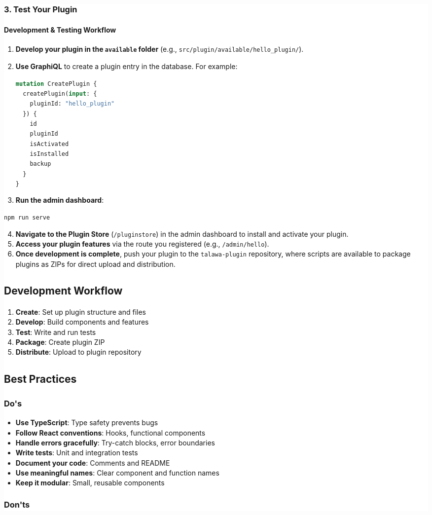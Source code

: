 ### 3. Test Your Plugin


#### Development & Testing Workflow

1. **Develop your plugin in the `available` folder** (e.g., `src/plugin/available/hello_plugin/`).
2. **Use GraphiQL** to create a plugin entry in the database. For example:

   ```graphql
   mutation CreatePlugin {
     createPlugin(input: {
       pluginId: "hello_plugin"
     }) {
       id
       pluginId
       isActivated
       isInstalled
       backup
     }
   }
   ```
3. **Run the admin dashboard**:
  ```bash
  npm run serve
  ```
4. **Navigate to the Plugin Store** (`/pluginstore`) in the admin dashboard to install and activate your plugin.
5. **Access your plugin features** via the route you registered (e.g., `/admin/hello`).
6. **Once development is complete**, push your plugin to the `talawa-plugin` repository, where scripts are available to package plugins as ZIPs for direct upload and distribution.

## Development Workflow

1. **Create**: Set up plugin structure and files
2. **Develop**: Build components and features
3. **Test**: Write and run tests
4. **Package**: Create plugin ZIP
5. **Distribute**: Upload to plugin repository

## Best Practices

### Do's

- **Use TypeScript**: Type safety prevents bugs
- **Follow React conventions**: Hooks, functional components
- **Handle errors gracefully**: Try-catch blocks, error boundaries
- **Write tests**: Unit and integration tests
- **Document your code**: Comments and README
- **Use meaningful names**: Clear component and function names
- **Keep it modular**: Small, reusable components

### Don'ts
